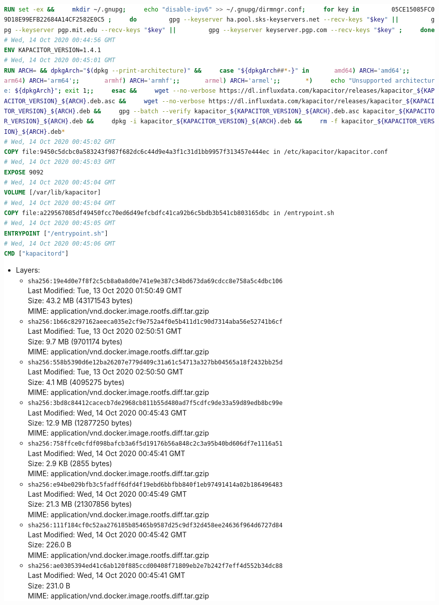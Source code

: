 ```dockerfile
RUN set -ex &&     mkdir ~/.gnupg;     echo "disable-ipv6" >> ~/.gnupg/dirmngr.conf;     for key in         05CE15085FC09D18E99EFB22684A14CF2582E0C5 ;     do         gpg --keyserver ha.pool.sks-keyservers.net --recv-keys "$key" ||         gpg --keyserver pgp.mit.edu --recv-keys "$key" ||         gpg --keyserver keyserver.pgp.com --recv-keys "$key" ;     done
# Wed, 14 Oct 2020 00:44:56 GMT
ENV KAPACITOR_VERSION=1.4.1
# Wed, 14 Oct 2020 00:45:01 GMT
RUN ARCH= && dpkgArch="$(dpkg --print-architecture)" &&     case "${dpkgArch##*-}" in       amd64) ARCH='amd64';;       arm64) ARCH='arm64';;       armhf) ARCH='armhf';;       armel) ARCH='armel';;       *)     echo "Unsupported architecture: ${dpkgArch}"; exit 1;;     esac &&     wget --no-verbose https://dl.influxdata.com/kapacitor/releases/kapacitor_${KAPACITOR_VERSION}_${ARCH}.deb.asc &&     wget --no-verbose https://dl.influxdata.com/kapacitor/releases/kapacitor_${KAPACITOR_VERSION}_${ARCH}.deb &&     gpg --batch --verify kapacitor_${KAPACITOR_VERSION}_${ARCH}.deb.asc kapacitor_${KAPACITOR_VERSION}_${ARCH}.deb &&     dpkg -i kapacitor_${KAPACITOR_VERSION}_${ARCH}.deb &&     rm -f kapacitor_${KAPACITOR_VERSION}_${ARCH}.deb*
# Wed, 14 Oct 2020 00:45:02 GMT
COPY file:9450c5dcbc0a583243f987f682dc6c44d9e4a3f1c31d1bb9957f313457e444ec in /etc/kapacitor/kapacitor.conf 
# Wed, 14 Oct 2020 00:45:03 GMT
EXPOSE 9092
# Wed, 14 Oct 2020 00:45:04 GMT
VOLUME [/var/lib/kapacitor]
# Wed, 14 Oct 2020 00:45:04 GMT
COPY file:a229567085df49450fcc70ed6d49efcbdfc41ca92b6c5bdb3b541cb803165dbc in /entrypoint.sh 
# Wed, 14 Oct 2020 00:45:05 GMT
ENTRYPOINT ["/entrypoint.sh"]
# Wed, 14 Oct 2020 00:45:06 GMT
CMD ["kapacitord"]
```

-	Layers:
	-	`sha256:19e4d0e7f8f2c5cb8a0a8d0e741e9e387c34bd673da69cdcc8e758a5c4dbc106`  
		Last Modified: Tue, 13 Oct 2020 01:50:49 GMT  
		Size: 43.2 MB (43171543 bytes)  
		MIME: application/vnd.docker.image.rootfs.diff.tar.gzip
	-	`sha256:1b66c8297162aeeca035e2cf9e752a4f0e5b411d1c90d7314aba56e52741b6cf`  
		Last Modified: Tue, 13 Oct 2020 02:50:51 GMT  
		Size: 9.7 MB (9701174 bytes)  
		MIME: application/vnd.docker.image.rootfs.diff.tar.gzip
	-	`sha256:558b5390d6e12ba26207e779d409c31a61c54713a327bb04565a18f2432bb25d`  
		Last Modified: Tue, 13 Oct 2020 02:50:50 GMT  
		Size: 4.1 MB (4095275 bytes)  
		MIME: application/vnd.docker.image.rootfs.diff.tar.gzip
	-	`sha256:3bd8c84412cacecb7de2968cb811b55d480ad7f5cdfc9de33a59d89edb8bc99e`  
		Last Modified: Wed, 14 Oct 2020 00:45:43 GMT  
		Size: 12.9 MB (12877250 bytes)  
		MIME: application/vnd.docker.image.rootfs.diff.tar.gzip
	-	`sha256:758ffce0cfdf098bafcb3a6f5d19176b56a848c2c3a95b40bd606df7e1116a51`  
		Last Modified: Wed, 14 Oct 2020 00:45:41 GMT  
		Size: 2.9 KB (2855 bytes)  
		MIME: application/vnd.docker.image.rootfs.diff.tar.gzip
	-	`sha256:e94be029bfb3c5fadff6dfd4f19ebd6bbfbb840f1eb97491414a02b186496483`  
		Last Modified: Wed, 14 Oct 2020 00:45:49 GMT  
		Size: 21.3 MB (21307856 bytes)  
		MIME: application/vnd.docker.image.rootfs.diff.tar.gzip
	-	`sha256:111f184cf0c52aa276185b85465b9587d25c9df32d458ee24636f964d6727d84`  
		Last Modified: Wed, 14 Oct 2020 00:45:42 GMT  
		Size: 226.0 B  
		MIME: application/vnd.docker.image.rootfs.diff.tar.gzip
	-	`sha256:ae0305394ed41c6ab120f885ccd00408f71809eb2e7b242f7eff4d552b34dc88`  
		Last Modified: Wed, 14 Oct 2020 00:45:41 GMT  
		Size: 231.0 B  
		MIME: application/vnd.docker.image.rootfs.diff.tar.gzip
